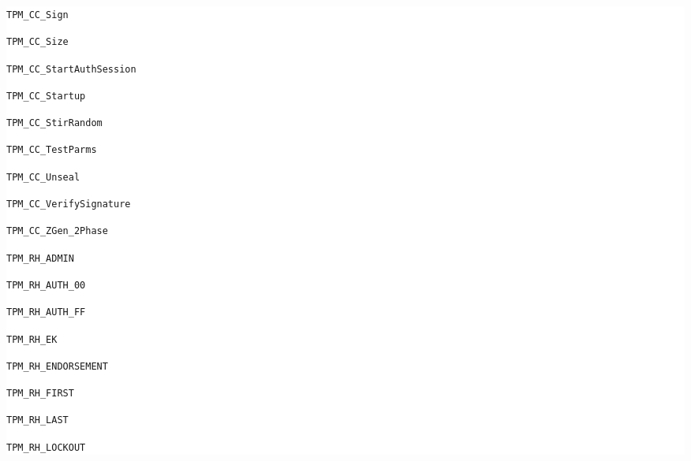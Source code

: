 ```python3
TPM_CC_Sign
```

```python3
TPM_CC_Size
```

```python3
TPM_CC_StartAuthSession
```

```python3
TPM_CC_Startup
```

```python3
TPM_CC_StirRandom
```

```python3
TPM_CC_TestParms
```

```python3
TPM_CC_Unseal
```

```python3
TPM_CC_VerifySignature
```

```python3
TPM_CC_ZGen_2Phase
```

```python3
TPM_RH_ADMIN
```

```python3
TPM_RH_AUTH_00
```

```python3
TPM_RH_AUTH_FF
```

```python3
TPM_RH_EK
```

```python3
TPM_RH_ENDORSEMENT
```

```python3
TPM_RH_FIRST
```

```python3
TPM_RH_LAST
```

```python3
TPM_RH_LOCKOUT
```
